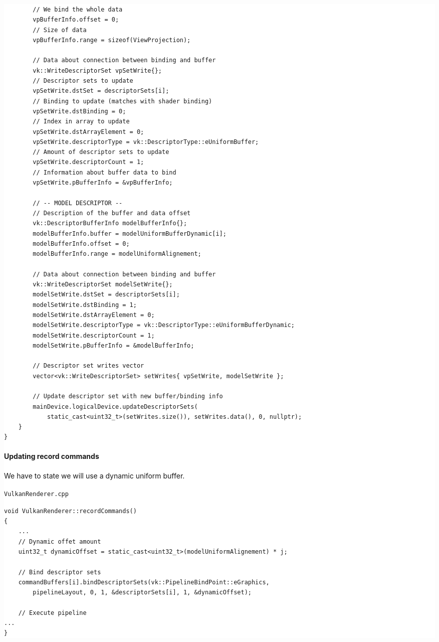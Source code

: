 ```
		// We bind the whole data
		vpBufferInfo.offset = 0;
		// Size of data
		vpBufferInfo.range = sizeof(ViewProjection);

		// Data about connection between binding and buffer
		vk::WriteDescriptorSet vpSetWrite{};
		// Descriptor sets to update
		vpSetWrite.dstSet = descriptorSets[i];
		// Binding to update (matches with shader binding)
		vpSetWrite.dstBinding = 0;
		// Index in array to update
		vpSetWrite.dstArrayElement = 0;
		vpSetWrite.descriptorType = vk::DescriptorType::eUniformBuffer;
		// Amount of descriptor sets to update
		vpSetWrite.descriptorCount = 1;
		// Information about buffer data to bind
		vpSetWrite.pBufferInfo = &vpBufferInfo;

		// -- MODEL DESCRIPTOR --
		// Description of the buffer and data offset
		vk::DescriptorBufferInfo modelBufferInfo{};
		modelBufferInfo.buffer = modelUniformBufferDynamic[i];
		modelBufferInfo.offset = 0;
		modelBufferInfo.range = modelUniformAlignement;

		// Data about connection between binding and buffer
		vk::WriteDescriptorSet modelSetWrite{};
		modelSetWrite.dstSet = descriptorSets[i];
		modelSetWrite.dstBinding = 1;
		modelSetWrite.dstArrayElement = 0;
		modelSetWrite.descriptorType = vk::DescriptorType::eUniformBufferDynamic;
		modelSetWrite.descriptorCount = 1;
		modelSetWrite.pBufferInfo = &modelBufferInfo;

		// Descriptor set writes vector
		vector<vk::WriteDescriptorSet> setWrites{ vpSetWrite, modelSetWrite };

		// Update descriptor set with new buffer/binding info
		mainDevice.logicalDevice.updateDescriptorSets(
			static_cast<uint32_t>(setWrites.size()), setWrites.data(), 0, nullptr);
	}
}
```

#### Updating record commands

We have to state we will use a dynamic uniform buffer.

`VulkanRenderer.cpp`
```
void VulkanRenderer::recordCommands()
{
	...
	// Dynamic offet amount
	uint32_t dynamicOffset = static_cast<uint32_t>(modelUniformAlignement) * j;

	// Bind descriptor sets
	commandBuffers[i].bindDescriptorSets(vk::PipelineBindPoint::eGraphics,
		pipelineLayout, 0, 1, &descriptorSets[i], 1, &dynamicOffset);

	// Execute pipeline
...
}
```